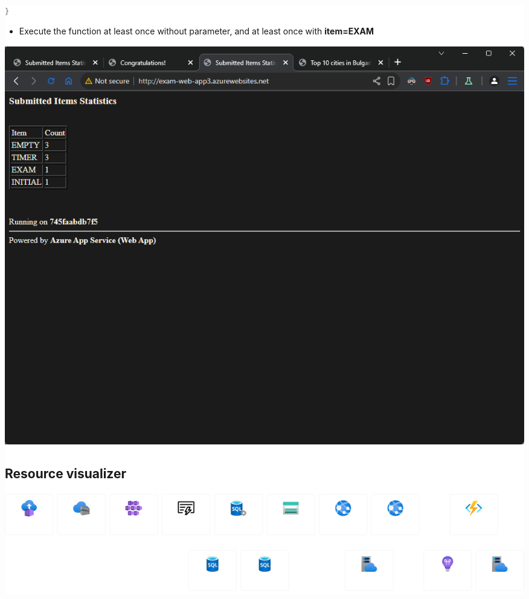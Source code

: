 ```csharp
}
```

- Execute the function at least once without parameter, and at least once with **item=EXAM**

![variant-b-pic-5](./media/variant-b-pic-5.png)

## Resource visualizer

![Resource visualizer](./media/RG-SolutionB.png)
